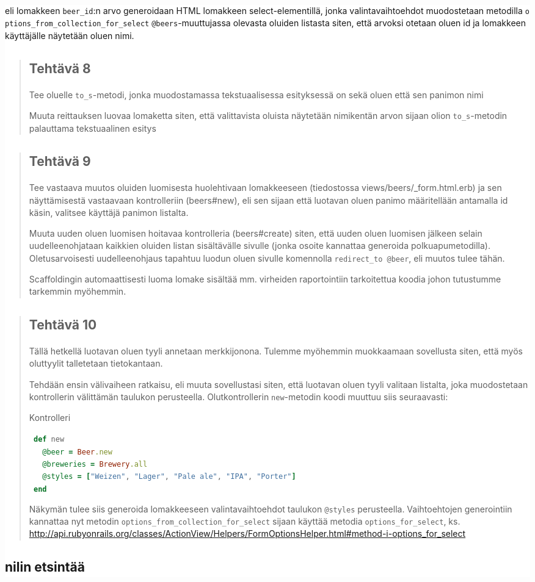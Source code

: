 eli lomakkeen <code>beer_id</code>:n arvo generoidaan HTML lomakkeen select-elementillä, jonka valintavaihtoehdot muodostetaan  metodilla <code>options_from_collection_for_select</code> <code>@beers</code>-muuttujassa olevasta oluiden listasta siten, että arvoksi otetaan oluen id ja lomakkeen käyttäjälle näytetään oluen nimi.

> ## Tehtävä 8
>
> Tee oluelle <code>to_s</code>-metodi, jonka muodostamassa tekstuaalisessa esityksessä on sekä oluen että sen panimon nimi
>
> Muuta reittauksen luovaa lomaketta siten, että valittavista oluista näytetään nimikentän arvon sijaan olion <code>to_s</code>-metodin palauttama tekstuaalinen esitys

> ## Tehtävä 9
>
> Tee vastaava muutos oluiden luomisesta huolehtivaan lomakkeeseen (tiedostossa views/beers/_form.html.erb) ja sen näyttämisestä vastaavaan kontrolleriin (beers#new), eli sen sijaan että luotavan oluen panimo määritellään antamalla id käsin, valitsee käyttäjä panimon listalta.
>
> Muuta uuden oluen luomisen hoitavaa kontrolleria (beers#create) siten, että uuden oluen luomisen jälkeen selain uudelleenohjataan kaikkien oluiden listan sisältävälle sivulle (jonka osoite kannattaa generoida polkuapumetodilla). Oletusarvoisesti uudelleenohjaus tapahtuu luodun oluen sivulle komennolla <code>redirect_to @beer</code>, eli muutos tulee tähän.
>
> Scaffoldingin automaattisesti luoma lomake sisältää mm. virheiden raportointiin tarkoitettua koodia johon tutustumme tarkemmin myöhemmin.

> ## Tehtävä 10
>
> Tällä hetkellä luotavan oluen tyyli annetaan merkkijonona. Tulemme myöhemmin muokkaamaan sovellusta siten, että myös oluttyylit talletetaan tietokantaan.
>
> Tehdään ensin välivaiheen ratkaisu, eli muuta sovellustasi siten, että luotavan oluen tyyli valitaan listalta, joka muodostetaan kontrollerin välittämän taulukon perusteella. Olutkontrollerin <code>new</code>-metodin koodi muuttuu siis seuraavasti:
>
> Kontrolleri
>```ruby
>  def new
>    @beer = Beer.new
>    @breweries = Brewery.all
>    @styles = ["Weizen", "Lager", "Pale ale", "IPA", "Porter"]
>  end
>```
>
> Näkymän tulee siis generoida lomakkeeseen valintavaihtoehdot taulukon <code>@styles</code> perusteella. Vaihtoehtojen generointiin kannattaa nyt metodin <code>options_from_collection_for_select</code> sijaan käyttää metodia <code>options_for_select</code>, ks.
> http://api.rubyonrails.org/classes/ActionView/Helpers/FormOptionsHelper.html#method-i-options_for_select

## nilin etsintää
